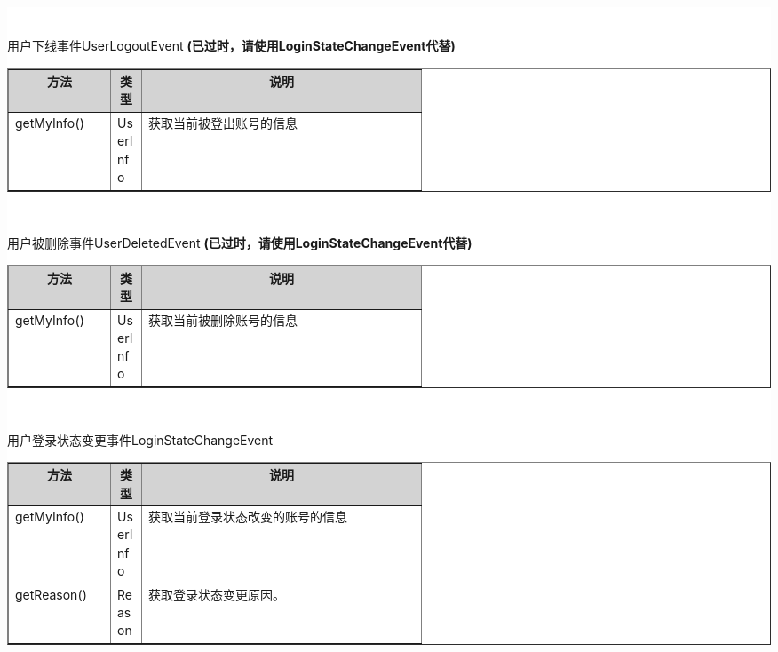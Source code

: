 </br>

用户下线事件UserLogoutEvent **(已过时，请使用LoginStateChangeEvent代替)**

<div class="table-d" align="left" >
  <table border="1" width = "100%">
    <tr  bgcolor="#D3D3D3" >
      <th width="100px">方法</th>
      <th width="20px">类型</th>
      <th width="300px">说明</th>
    </tr>
    <tr >
      <td >getMyInfo()</td>
      <td >UserInfo</td>
      <td >获取当前被登出账号的信息</td>
    </tr>
  </table>
</div>

</br>

用户被删除事件UserDeletedEvent **(已过时，请使用LoginStateChangeEvent代替)**

<div class="table-d" align="left" >
  <table border="1" width = "100%">
    <tr  bgcolor="#D3D3D3" >
      <th width="100px">方法</th>
      <th width="20px">类型</th>
      <th width="300px">说明</th>
    </tr>
    <tr >
      <td >getMyInfo()</td>
      <td >UserInfo</td>
      <td >获取当前被删除账号的信息</td>
    </tr>
  </table>
</div>

</br>

用户登录状态变更事件LoginStateChangeEvent
<div class="table-d" align="left" >
  <table border="1" width = "100%">
    <tr  bgcolor="#D3D3D3" >
      <th width="100px">方法</th>
      <th width="20px">类型</th>
      <th width="300px">说明</th>
    </tr>
    <tr >
      <td >getMyInfo()</td>
      <td >UserInfo</td>
      <td >获取当前登录状态改变的账号的信息</td>
    </tr>
    <tr >
      <td >getReason()</td>
      <td >Reason</td>
      <td >获取登录状态变更原因。</td>
    </tr>
  </table>
</div>
